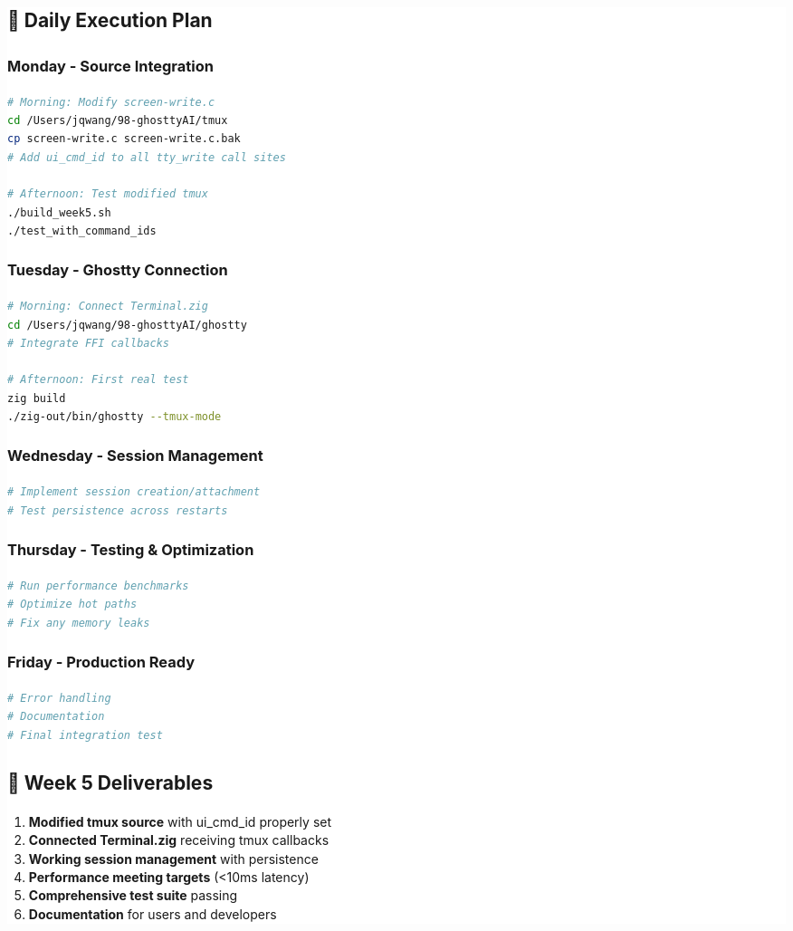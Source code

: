 ## 🚀 Daily Execution Plan

### Monday - Source Integration
```bash
# Morning: Modify screen-write.c
cd /Users/jqwang/98-ghosttyAI/tmux
cp screen-write.c screen-write.c.bak
# Add ui_cmd_id to all tty_write call sites

# Afternoon: Test modified tmux
./build_week5.sh
./test_with_command_ids
```

### Tuesday - Ghostty Connection
```bash
# Morning: Connect Terminal.zig
cd /Users/jqwang/98-ghosttyAI/ghostty
# Integrate FFI callbacks

# Afternoon: First real test
zig build
./zig-out/bin/ghostty --tmux-mode
```

### Wednesday - Session Management
```bash
# Implement session creation/attachment
# Test persistence across restarts
```

### Thursday - Testing & Optimization
```bash
# Run performance benchmarks
# Optimize hot paths
# Fix any memory leaks
```

### Friday - Production Ready
```bash
# Error handling
# Documentation
# Final integration test
```

## 🎯 Week 5 Deliverables

1. **Modified tmux source** with ui_cmd_id properly set
2. **Connected Terminal.zig** receiving tmux callbacks  
3. **Working session management** with persistence
4. **Performance meeting targets** (<10ms latency)
5. **Comprehensive test suite** passing
6. **Documentation** for users and developers
